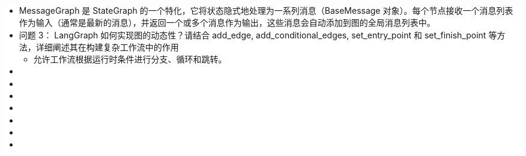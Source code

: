   - MessageGraph 是 StateGraph 的一个特化，它将状态隐式地处理为一系列消息（BaseMessage 对象）。每个节点接收一个消息列表作为输入（通常是最新的消息），并返回一个或多个消息作为输出，这些消息会自动添加到图的全局消息列表中。
- 问题 3： LangGraph 如何实现图的动态性？请结合 add_edge, add_conditional_edges, set_entry_point 和 set_finish_point 等方法，详细阐述其在构建复杂工作流中的作用
  - 允许工作流根据运行时条件进行分支、循环和跳转。
- 
- 
- 
- 
- 
- 
- 

